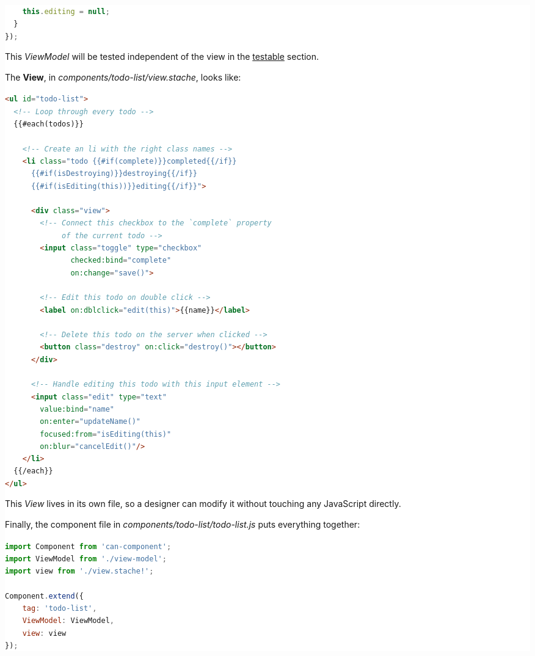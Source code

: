 ```js
    this.editing = null;
  }
});
```

This _ViewModel_ will be tested independent of the view in the
[testable](#Testable) section.  

The __View__, in _components/todo-list/view.stache_, looks like:

```html
<ul id="todo-list">
  <!-- Loop through every todo -->
  {{#each(todos)}}

    <!-- Create an li with the right class names -->
    <li class="todo {{#if(complete)}}completed{{/if}}
      {{#if(isDestroying)}}destroying{{/if}}
      {{#if(isEditing(this))}}editing{{/if}}">

      <div class="view">
        <!-- Connect this checkbox to the `complete` property
             of the current todo -->
        <input class="toggle" type="checkbox"
               checked:bind="complete"
               on:change="save()">

        <!-- Edit this todo on double click -->
        <label on:dblclick="edit(this)">{{name}}</label>

        <!-- Delete this todo on the server when clicked -->
        <button class="destroy" on:click="destroy()"></button>
      </div>

      <!-- Handle editing this todo with this input element -->
      <input class="edit" type="text"
        value:bind="name"
        on:enter="updateName()"
        focused:from="isEditing(this)"
        on:blur="cancelEdit()"/>
    </li>
  {{/each}}
</ul>
```

This _View_ lives in its own file, so a designer can modify it
without touching any JavaScript directly.

Finally, the component file in _components/todo-list/todo-list.js_ puts
everything together:

```js
import Component from 'can-component';
import ViewModel from './view-model';
import view from './view.stache!';

Component.extend({
    tag: 'todo-list',
    ViewModel: ViewModel,
    view: view
});
```
